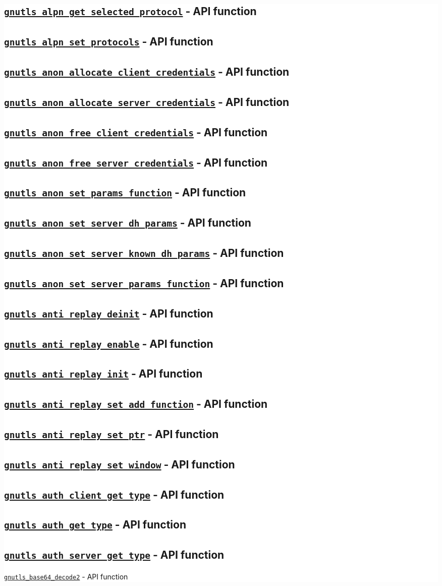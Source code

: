 [`gnutls_alpn_get_selected_protocol`](https://www.man7.org/linux/man-pages/man3/gnutls_alpn_get_selected_protocol.3.html) - API function
---
[`gnutls_alpn_set_protocols`](https://www.man7.org/linux/man-pages/man3/gnutls_alpn_set_protocols.3.html) - API function
---
[`gnutls_anon_allocate_client_credentials`](https://www.man7.org/linux/man-pages/man3/gnutls_anon_allocate_client_credentials.3.html) - API function
---
[`gnutls_anon_allocate_server_credentials`](https://www.man7.org/linux/man-pages/man3/gnutls_anon_allocate_server_credentials.3.html) - API function
---
[`gnutls_anon_free_client_credentials`](https://www.man7.org/linux/man-pages/man3/gnutls_anon_free_client_credentials.3.html) - API function
---
[`gnutls_anon_free_server_credentials`](https://www.man7.org/linux/man-pages/man3/gnutls_anon_free_server_credentials.3.html) - API function
---
[`gnutls_anon_set_params_function`](https://www.man7.org/linux/man-pages/man3/gnutls_anon_set_params_function.3.html) - API function
---
[`gnutls_anon_set_server_dh_params`](https://www.man7.org/linux/man-pages/man3/gnutls_anon_set_server_dh_params.3.html) - API function
---
[`gnutls_anon_set_server_known_dh_params`](https://www.man7.org/linux/man-pages/man3/gnutls_anon_set_server_known_dh_params.3.html) - API function
---
[`gnutls_anon_set_server_params_function`](https://www.man7.org/linux/man-pages/man3/gnutls_anon_set_server_params_function.3.html) - API function
---
[`gnutls_anti_replay_deinit`](https://www.man7.org/linux/man-pages/man3/gnutls_anti_replay_deinit.3.html) - API function
---
[`gnutls_anti_replay_enable`](https://www.man7.org/linux/man-pages/man3/gnutls_anti_replay_enable.3.html) - API function
---
[`gnutls_anti_replay_init`](https://www.man7.org/linux/man-pages/man3/gnutls_anti_replay_init.3.html) - API function
---
[`gnutls_anti_replay_set_add_function`](https://www.man7.org/linux/man-pages/man3/gnutls_anti_replay_set_add_function.3.html) - API function
---
[`gnutls_anti_replay_set_ptr`](https://www.man7.org/linux/man-pages/man3/gnutls_anti_replay_set_ptr.3.html) - API function
---
[`gnutls_anti_replay_set_window`](https://www.man7.org/linux/man-pages/man3/gnutls_anti_replay_set_window.3.html) - API function
---
[`gnutls_auth_client_get_type`](https://www.man7.org/linux/man-pages/man3/gnutls_auth_client_get_type.3.html) - API function
---
[`gnutls_auth_get_type`](https://www.man7.org/linux/man-pages/man3/gnutls_auth_get_type.3.html) - API function
---
[`gnutls_auth_server_get_type`](https://www.man7.org/linux/man-pages/man3/gnutls_auth_server_get_type.3.html) - API function
---
[`gnutls_base64_decode2`](https://www.man7.org/linux/man-pages/man3/gnutls_base64_decode2.3.html) - API function